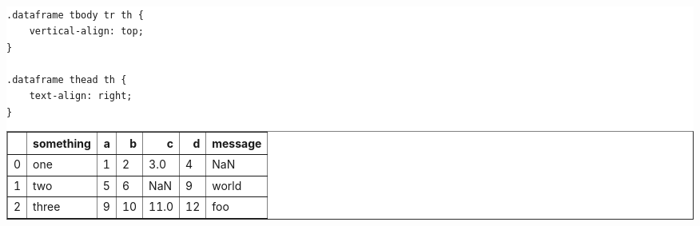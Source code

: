     .dataframe tbody tr th {
        vertical-align: top;
    }

    .dataframe thead th {
        text-align: right;
    }
</style>
<table border="1" class="dataframe">
  <thead>
    <tr style="text-align: right;">
      <th></th>
      <th>something</th>
      <th>a</th>
      <th>b</th>
      <th>c</th>
      <th>d</th>
      <th>message</th>
    </tr>
  </thead>
  <tbody>
    <tr>
      <td>0</td>
      <td>one</td>
      <td>1</td>
      <td>2</td>
      <td>3.0</td>
      <td>4</td>
      <td>NaN</td>
    </tr>
    <tr>
      <td>1</td>
      <td>two</td>
      <td>5</td>
      <td>6</td>
      <td>NaN</td>
      <td>9</td>
      <td>world</td>
    </tr>
    <tr>
      <td>2</td>
      <td>three</td>
      <td>9</td>
      <td>10</td>
      <td>11.0</td>
      <td>12</td>
      <td>foo</td>
    </tr>
  </tbody>
</table>
</div>
